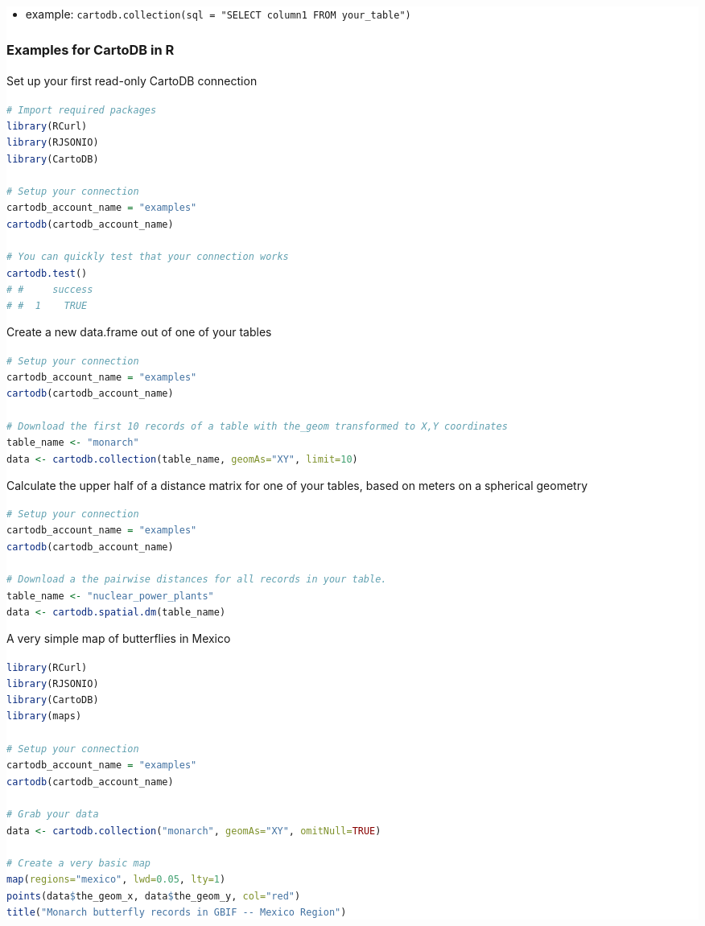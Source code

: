 - example: `cartodb.collection(sql = "SELECT column1 FROM your_table")`

### Examples for CartoDB in R

Set up your first read-only CartoDB connection

```R
# Import required packages
library(RCurl)
library(RJSONIO)
library(CartoDB)

# Setup your connection
cartodb_account_name = "examples"
cartodb(cartodb_account_name)

# You can quickly test that your connection works
cartodb.test()
# #     success
# #  1    TRUE
```

Create a new data.frame out of one of your tables

```R
# Setup your connection
cartodb_account_name = "examples"
cartodb(cartodb_account_name)

# Download the first 10 records of a table with the_geom transformed to X,Y coordinates
table_name <- "monarch"
data <- cartodb.collection(table_name, geomAs="XY", limit=10)
```

Calculate the upper half of a distance matrix for one of your tables, based on meters on a spherical geometry

```R
# Setup your connection
cartodb_account_name = "examples"
cartodb(cartodb_account_name)

# Download a the pairwise distances for all records in your table.
table_name <- "nuclear_power_plants"
data <- cartodb.spatial.dm(table_name)
```

A very simple map of butterflies in Mexico

```R
library(RCurl)
library(RJSONIO)
library(CartoDB)
library(maps)

# Setup your connection
cartodb_account_name = "examples"
cartodb(cartodb_account_name)

# Grab your data
data <- cartodb.collection("monarch", geomAs="XY", omitNull=TRUE)

# Create a very basic map
map(regions="mexico", lwd=0.05, lty=1)
points(data$the_geom_x, data$the_geom_y, col="red")
title("Monarch butterfly records in GBIF -- Mexico Region")
```
